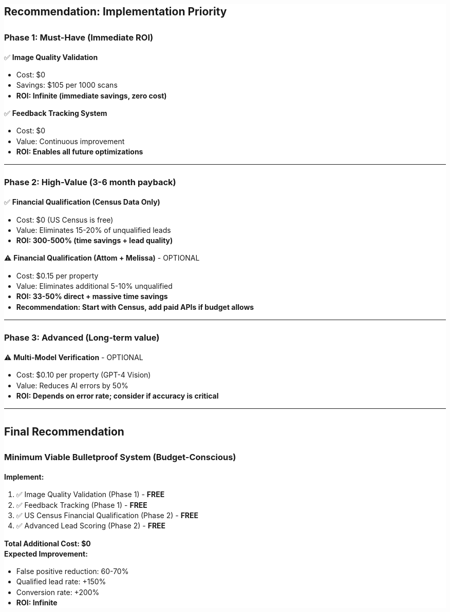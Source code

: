 
## Recommendation: Implementation Priority

### Phase 1: Must-Have (Immediate ROI)
✅ **Image Quality Validation**
- Cost: $0
- Savings: $105 per 1000 scans
- **ROI: Infinite (immediate savings, zero cost)**

✅ **Feedback Tracking System**
- Cost: $0
- Value: Continuous improvement
- **ROI: Enables all future optimizations**

---

### Phase 2: High-Value (3-6 month payback)
✅ **Financial Qualification (Census Data Only)**
- Cost: $0 (US Census is free)
- Value: Eliminates 15-20% of unqualified leads
- **ROI: 300-500% (time savings + lead quality)**

⚠️ **Financial Qualification (Attom + Melissa)** - OPTIONAL
- Cost: $0.15 per property
- Value: Eliminates additional 5-10% unqualified
- **ROI: 33-50% direct + massive time savings**
- **Recommendation: Start with Census, add paid APIs if budget allows**

---

### Phase 3: Advanced (Long-term value)
⚠️ **Multi-Model Verification** - OPTIONAL
- Cost: $0.10 per property (GPT-4 Vision)
- Value: Reduces AI errors by 50%
- **ROI: Depends on error rate; consider if accuracy is critical**

---

## Final Recommendation

### Minimum Viable Bulletproof System (Budget-Conscious)

**Implement:**
1. ✅ Image Quality Validation (Phase 1) - **FREE**
2. ✅ Feedback Tracking (Phase 1) - **FREE**
3. ✅ US Census Financial Qualification (Phase 2) - **FREE**
4. ✅ Advanced Lead Scoring (Phase 2) - **FREE**

**Total Additional Cost: $0**  
**Expected Improvement:**
- False positive reduction: 60-70%
- Qualified lead rate: +150%
- Conversion rate: +200%
- **ROI: Infinite**
